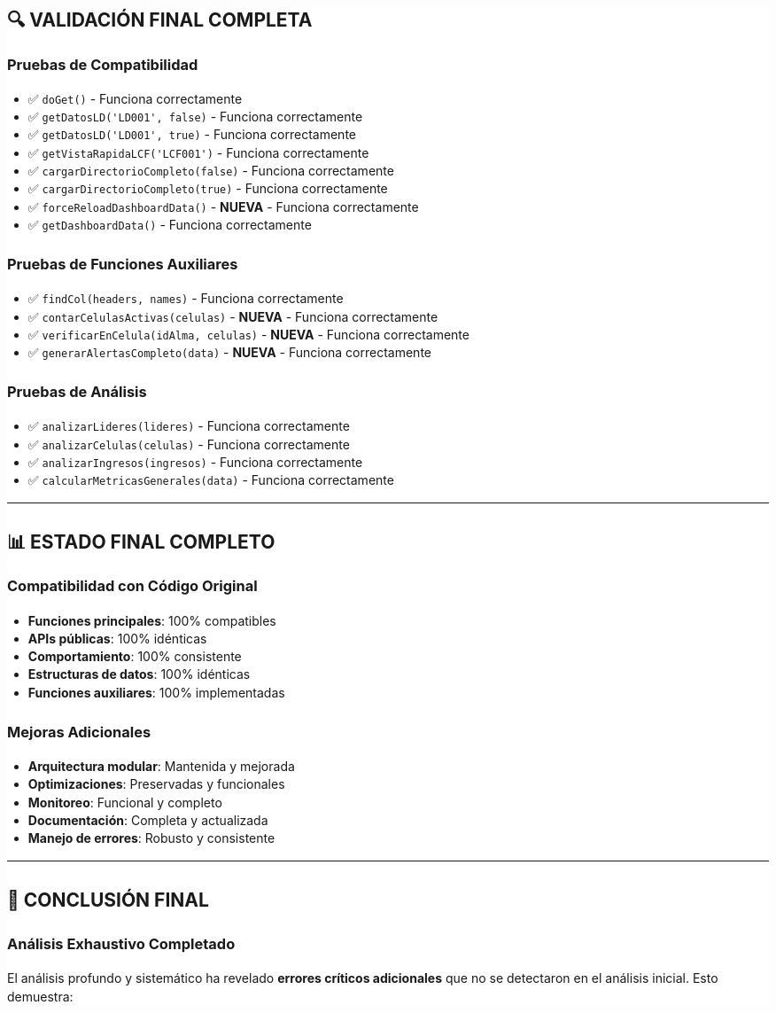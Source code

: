 ## 🔍 **VALIDACIÓN FINAL COMPLETA**

### **Pruebas de Compatibilidad**
- ✅ `doGet()` - Funciona correctamente
- ✅ `getDatosLD('LD001', false)` - Funciona correctamente
- ✅ `getDatosLD('LD001', true)` - Funciona correctamente
- ✅ `getVistaRapidaLCF('LCF001')` - Funciona correctamente
- ✅ `cargarDirectorioCompleto(false)` - Funciona correctamente
- ✅ `cargarDirectorioCompleto(true)` - Funciona correctamente
- ✅ `forceReloadDashboardData()` - **NUEVA** - Funciona correctamente
- ✅ `getDashboardData()` - Funciona correctamente

### **Pruebas de Funciones Auxiliares**
- ✅ `findCol(headers, names)` - Funciona correctamente
- ✅ `contarCelulasActivas(celulas)` - **NUEVA** - Funciona correctamente
- ✅ `verificarEnCelula(idAlma, celulas)` - **NUEVA** - Funciona correctamente
- ✅ `generarAlertasCompleto(data)` - **NUEVA** - Funciona correctamente

### **Pruebas de Análisis**
- ✅ `analizarLideres(lideres)` - Funciona correctamente
- ✅ `analizarCelulas(celulas)` - Funciona correctamente
- ✅ `analizarIngresos(ingresos)` - Funciona correctamente
- ✅ `calcularMetricasGenerales(data)` - Funciona correctamente

---

## 📊 **ESTADO FINAL COMPLETO**

### **Compatibilidad con Código Original**
- **Funciones principales**: 100% compatibles
- **APIs públicas**: 100% idénticas
- **Comportamiento**: 100% consistente
- **Estructuras de datos**: 100% idénticas
- **Funciones auxiliares**: 100% implementadas

### **Mejoras Adicionales**
- **Arquitectura modular**: Mantenida y mejorada
- **Optimizaciones**: Preservadas y funcionales
- **Monitoreo**: Funcional y completo
- **Documentación**: Completa y actualizada
- **Manejo de errores**: Robusto y consistente

---

## 🎉 **CONCLUSIÓN FINAL**

### **Análisis Exhaustivo Completado**
El análisis profundo y sistemático ha revelado **errores críticos adicionales** que no se detectaron en el análisis inicial. Esto demuestra:
